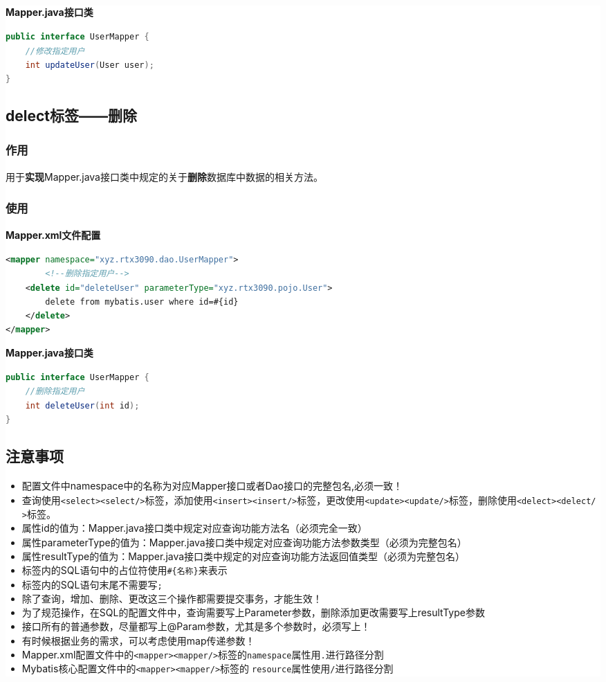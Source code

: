 **Mapper.java接口类**

~~~java
public interface UserMapper {
    //修改指定用户
    int updateUser(User user);
}
~~~

## delect标签——删除

### 作用

用于**实现**Mapper.java接口类中规定的关于**删除**数据库中数据的相关方法。

### 使用

**Mapper.xml文件配置**

~~~xml
<mapper namespace="xyz.rtx3090.dao.UserMapper">
		<!--删除指定用户-->
    <delete id="deleteUser" parameterType="xyz.rtx3090.pojo.User">
        delete from mybatis.user where id=#{id}
    </delete>
</mapper>
~~~

**Mapper.java接口类**

~~~java
public interface UserMapper {
    //删除指定用户
    int deleteUser(int id);
}
~~~

## 注意事项

+ 配置文件中namespace中的名称为对应Mapper接口或者Dao接口的完整包名,必须一致！
+ 查询使用`<select><select/>`标签，添加使用`<insert><insert/>`标签，更改使用`<update><update/>`标签，删除使用`<delect><delect/>`标签。
+ 属性id的值为：Mapper.java接口类中规定对应查询功能方法名（必须完全一致）
+ 属性parameterType的值为：Mapper.java接口类中规定对应查询功能方法参数类型（必须为完整包名）
+ 属性resultType的值为：Mapper.java接口类中规定的对应查询功能方法返回值类型（必须为完整包名）
+ 标签内的SQL语句中的占位符使用`#{名称}`来表示
+ 标签内的SQL语句末尾不需要写`;`
+ 除了查询，增加、删除、更改这三个操作都需要提交事务，才能生效！
+ 为了规范操作，在SQL的配置文件中，查询需要写上Parameter参数，删除添加更改需要写上resultType参数
+ 接口所有的普通参数，尽量都写上@Param参数，尤其是多个参数时，必须写上！
+ 有时候根据业务的需求，可以考虑使用map传递参数！
+ Mapper.xml配置文件中的`<mapper><mapper/>`标签的`namespace`属性用`.`进行路径分割
+ Mybatis核心配置文件中的`<mapper><mapper/>`标签的 `resource`属性使用`/`进行路径分割
